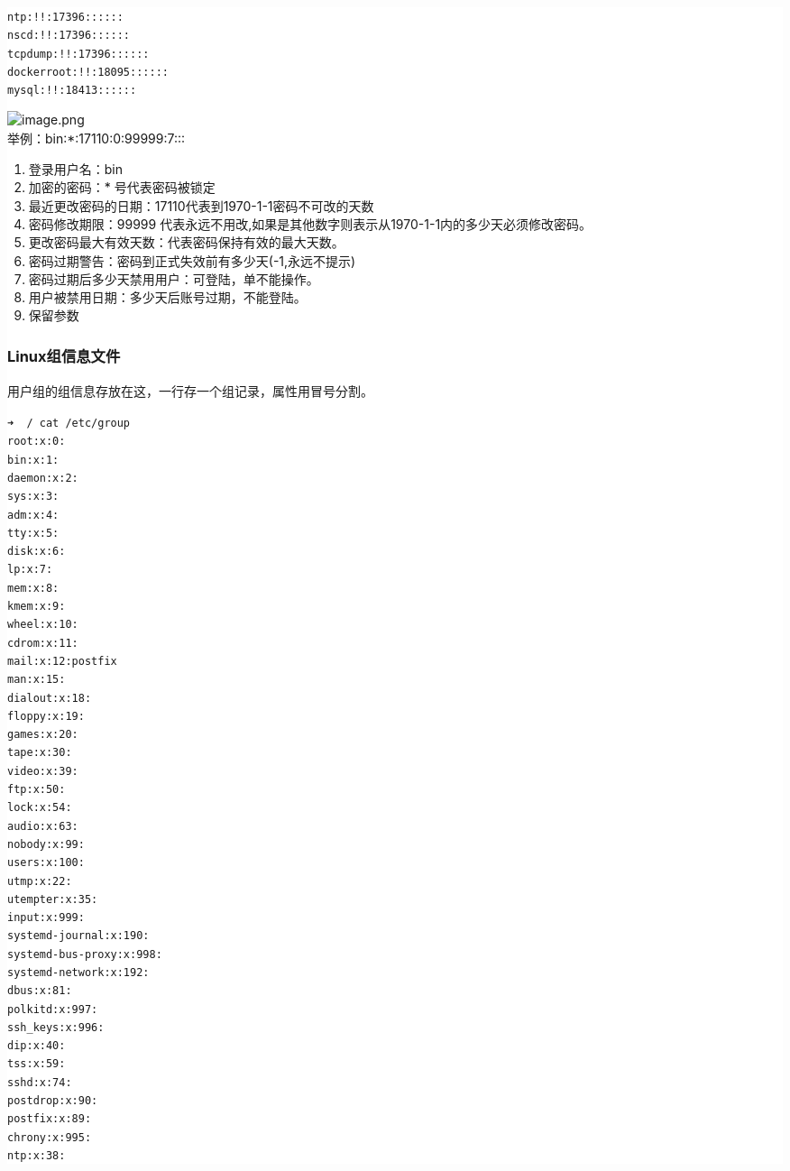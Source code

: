 ```bash
ntp:!!:17396::::::
nscd:!!:17396::::::
tcpdump:!!:17396::::::
dockerroot:!!:18095::::::
mysql:!!:18413::::::
```
![image.png](https://cdn.nlark.com/yuque/0/2020/png/396745/1594543955762-51c0f02e-88a9-4370-b534-510fed844e95.png#averageHue=%23363636&height=528&id=cODbK&originHeight=1584&originWidth=3323&originalType=binary&ratio=1&rotation=0&showTitle=false&size=1859406&status=done&style=none&title=&width=1107.6666666666667)<br />举例：bin:*:17110:0:99999:7::: 

1. 登录用户名：bin
2. 加密的密码：* 号代表密码被锁定
3. 最近更改密码的日期：17110代表到1970-1-1密码不可改的天数
4. 密码修改期限：99999 代表永远不用改,如果是其他数字则表示从1970-1-1内的多少天必须修改密码。
5. 更改密码最大有效天数：代表密码保持有效的最大天数。
6. 密码过期警告：密码到正式失效前有多少天(-1,永远不提示)
7. 密码过期后多少天禁用用户：可登陆，单不能操作。
8. 用户被禁用日期：多少天后账号过期，不能登陆。
9. 保留参数
<a name="49a48cd4"></a>
### Linux组信息文件
用户组的组信息存放在这，一行存一个组记录，属性用冒号分割。
```bash
➜  / cat /etc/group
root:x:0:
bin:x:1:
daemon:x:2:
sys:x:3:
adm:x:4:
tty:x:5:
disk:x:6:
lp:x:7:
mem:x:8:
kmem:x:9:
wheel:x:10:
cdrom:x:11:
mail:x:12:postfix
man:x:15:
dialout:x:18:
floppy:x:19:
games:x:20:
tape:x:30:
video:x:39:
ftp:x:50:
lock:x:54:
audio:x:63:
nobody:x:99:
users:x:100:
utmp:x:22:
utempter:x:35:
input:x:999:
systemd-journal:x:190:
systemd-bus-proxy:x:998:
systemd-network:x:192:
dbus:x:81:
polkitd:x:997:
ssh_keys:x:996:
dip:x:40:
tss:x:59:
sshd:x:74:
postdrop:x:90:
postfix:x:89:
chrony:x:995:
ntp:x:38:
```